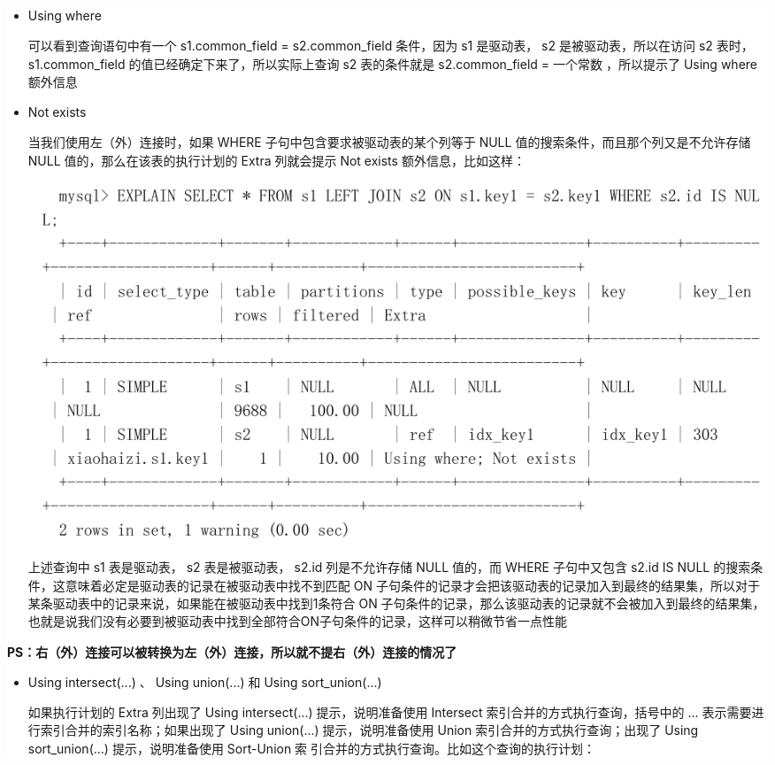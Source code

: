   * Using where 

    可以看到查询语句中有一个 s1.common_field = s2.common_field 条件，因为 s1 是驱动表， s2 是被驱动表，所以在访问 s2 表时， s1.common_field 的值已经确定下来了，所以实际上查询 s2 表的条件就是 s2.common_field = 一个常数 ，所以提示了 Using where 额外信息

* Not exists

  当我们使用左（外）连接时，如果 WHERE 子句中包含要求被驱动表的某个列等于 NULL 值的搜索条件，而且那个列又是不允许存储 NULL 值的，那么在该表的执行计划的 Extra 列就会提示 Not exists 额外信息，比如这样：

  ![image-20231121145316161](image-20231121145316161.png)  

  上述查询中 s1 表是驱动表， s2 表是被驱动表， s2.id 列是不允许存储 NULL 值的，而 WHERE 子句中又包含 s2.id IS NULL 的搜索条件，这意味着必定是驱动表的记录在被驱动表中找不到匹配 ON 子句条件的记录才会把该驱动表的记录加入到最终的结果集，所以对于某条驱动表中的记录来说，如果能在被驱动表中找到1条符合 ON 子句条件的记录，那么该驱动表的记录就不会被加入到最终的结果集，也就是说我们没有必要到被驱动表中找到全部符合ON子句条件的记录，这样可以稍微节省一点性能

**PS：右（外）连接可以被转换为左（外）连接，所以就不提右（外）连接的情况了**

* Using intersect(...) 、 Using union(...) 和 Using sort_union(...)

  如果执行计划的 Extra 列出现了 Using intersect(...) 提示，说明准备使用 Intersect 索引合并的方式执行查询，括号中的 ... 表示需要进行索引合并的索引名称；如果出现了 Using union(...) 提示，说明准备使用 Union 索引合并的方式执行查询；出现了 Using sort_union(...) 提示，说明准备使用 Sort-Union 索
  引合并的方式执行查询。比如这个查询的执行计划：
